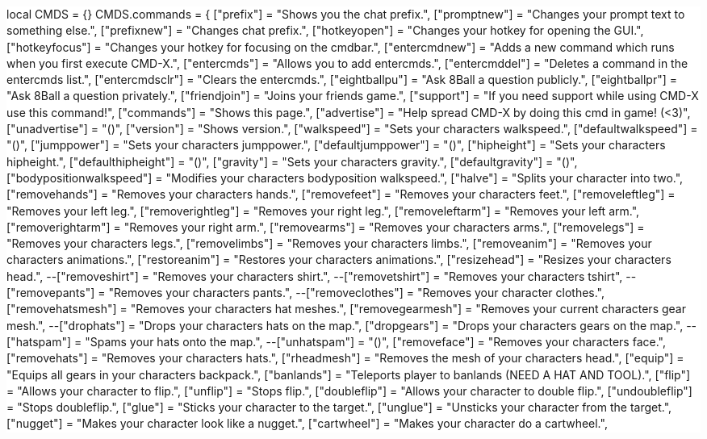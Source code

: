 local CMDS = {}
CMDS.commands = {
	["prefix"] = "Shows you the chat prefix.",
	["promptnew"] = "Changes your prompt text to something else.",
	["prefixnew"] = "Changes chat prefix.",
	["hotkeyopen"] = "Changes your hotkey for opening the GUI.",
	["hotkeyfocus"] = "Changes your hotkey for focusing on the cmdbar.",
	["entercmdnew"] = "Adds a new command which runs when you first execute CMD-X.",
	["entercmds"] = "Allows you to add entercmds.",
	["entercmddel"] = "Deletes a command in the entercmds list.",
	["entercmdsclr"] = "Clears the entercmds.",
	["eightballpu"] = "Ask 8Ball a question publicly.",
	["eightballpr"] = "Ask 8Ball a question privately.",
	["friendjoin"] = "Joins your friends game.",
	["support"] = "If you need support while using CMD-X use this command!",
	["commands"] = "Shows this page.",
	["advertise"] = "Help spread CMD-X by doing this cmd in game! (<3)",
	["unadvertise"] = "()",
	["version"] = "Shows version.",
	["walkspeed"] = "Sets your characters walkspeed.",
	["defaultwalkspeed"] = "()",
	["jumppower"] = "Sets your characters jumppower.",
	["defaultjumppower"] = "()",
	["hipheight"] = "Sets your characters hipheight.",
	["defaulthipheight"] = "()",
	["gravity"] = "Sets your characters gravity.",
	["defaultgravity"] = "()",
	["bodypositionwalkspeed"] = "Modifies your characters bodyposition walkspeed.",
	["halve"] = "Splits your character into two.",
	["removehands"] = "Removes your characters hands.",
	["removefeet"] = "Removes your characters feet.",
	["removeleftleg"] = "Removes your left leg.",
	["removerightleg"] = "Removes your right leg.",
	["removeleftarm"] = "Removes your left arm.",
	["removerightarm"] = "Removes your right arm.",
	["removearms"] = "Removes your characters arms.",
	["removelegs"] = "Removes your characters legs.",
	["removelimbs"] = "Removes your characters limbs.",
	["removeanim"] = "Removes your characters animations.",
	["restoreanim"] = "Restores your characters animations.",
	["resizehead"] = "Resizes your characters head.",
	--["removeshirt"] = "Removes your characters shirt.",
	--["removetshirt"] = "Removes your characters tshirt",
	--["removepants"] = "Removes your characters pants.",
	--["removeclothes"] = "Removes your character clothes.",
	["removehatsmesh"] = "Removes your characters hat meshes.",
	["removegearmesh"] = "Removes your current characters gear mesh.",
	--["drophats"] = "Drops your characters hats on the map.",
	["dropgears"] = "Drops your characters gears on the map.",
	--["hatspam"] = "Spams your hats onto the map.",
	--["unhatspam"] = "()",
	["removeface"] = "Removes your characters face.",
	["removehats"] = "Removes your characters hats.",
	["rheadmesh"] = "Removes the mesh of your characters head.",
	["equip"] = "Equips all gears in your characters backpack.",
	["banlands"] = "Teleports player to banlands (NEED A HAT AND TOOL).",
	["flip"] = "Allows your character to flip.",
	["unflip"] = "Stops flip.",
	["doubleflip"] = "Allows your character to double flip.",
	["undoubleflip"] = "Stops doubleflip.",
	["glue"] = "Sticks your character to the target.",
	["unglue"] = "Unsticks your character from the target.",
	["nugget"] = "Makes your character look like a nugget.",
	["cartwheel"] = "Makes your character do a cartwheel.",